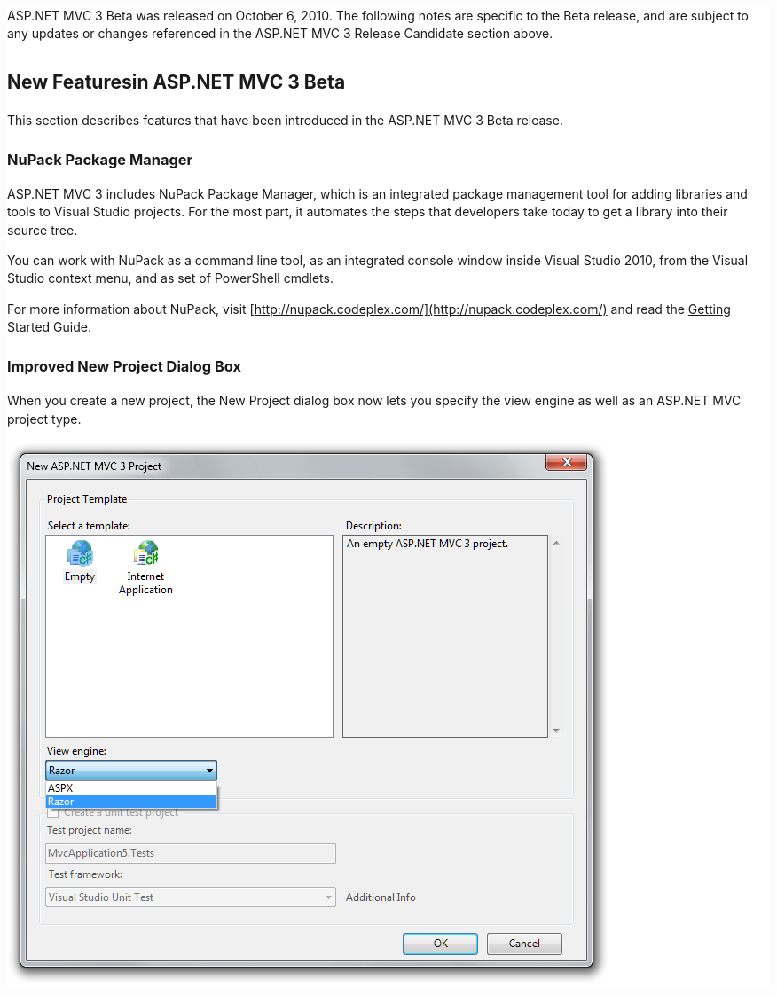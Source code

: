 ASP.NET MVC 3 Beta was released on October 6, 2010. The following notes are specific to the Beta release, and are subject to any updates or changes referenced in the ASP.NET MVC 3 Release Candidate section above.

## <a id="0.1__Toc274034215"></a>  New Featuresin ASP.NET MVC 3 Beta

<a id="0.1__Default_validation_system"></a>This section describes features that have been introduced in the ASP.NET MVC 3 Beta release.

### <a id="0.1__Toc274034216"></a>  NuPack Package Manager

ASP.NET MVC 3 includes NuPack Package Manager, which is an integrated package management tool for adding libraries and tools to Visual Studio projects. For the most part, it automates the steps that developers take today to get a library into their source tree.

You can work with NuPack as a command line tool, as an integrated console window inside Visual Studio 2010, from the Visual Studio context menu, and as set of PowerShell cmdlets.

For more information about NuPack, visit [http://nupack.codeplex.com/](http://nupack.codeplex.com/) and read the [Getting Started Guide](http://nupack.codeplex.com/documentation?title=Getting%20Started).

### <a id="0.1__Toc274034217"></a>  Improved New Project Dialog Box

When you create a new project, the New Project dialog box now lets you specify the view engine as well as an ASP.NET MVC project type.

![](mvc3-release-notes/_static/image6.png)
